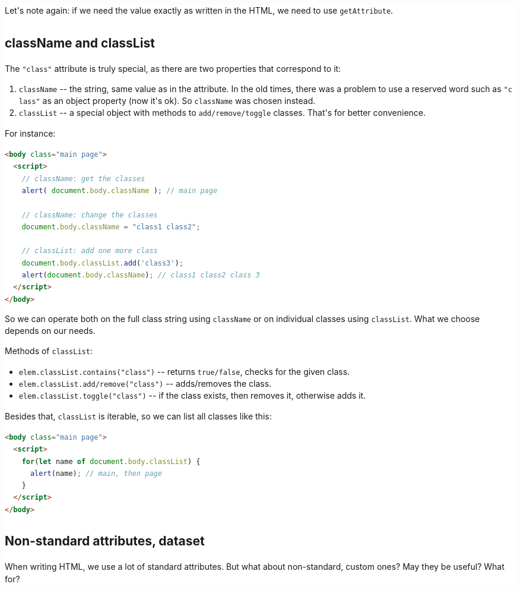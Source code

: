Let's note again: if we need the value exactly as written in the HTML, we need to use `getAttribute`.


## className and classList

The `"class"` attribute is truly special, as there are two properties that correspond to it:
1. `className` -- the string, same value as in the attribute. In the old times, there was a problem to use a reserved word such as `"class"` as an object property (now it's ok). So `className` was chosen instead.
2. `classList` -- a special object with methods to `add/remove/toggle` classes. That's for better convenience.

For instance:

```html run
<body class="main page">
  <script>
    // className: get the classes
    alert( document.body.className ); // main page

    // className: change the classes
    document.body.className = "class1 class2";

    // classList: add one more class
    document.body.classList.add('class3');
    alert(document.body.className); // class1 class2 class 3
  </script>
</body>
```

So we can operate both on the full class string using `className` or on individual classes using `classList`. What we choose depends on our needs.

Methods of `classList`:

- `elem.classList.contains("class")` -- returns `true/false`, checks for the given class.
- `elem.classList.add/remove("class")` -- adds/removes the class.
- `elem.classList.toggle("class")` -- if the class exists, then removes it, otherwise adds it.

Besides that, `classList` is iterable, so we can list all classes like this:

```html run
<body class="main page">
  <script>
    for(let name of document.body.classList) {
      alert(name); // main, then page
    }
  </script>
</body>
```

## Non-standard attributes, dataset

When writing HTML, we use a lot of standard attributes. But what about non-standard, custom ones? May they be useful? What for?
